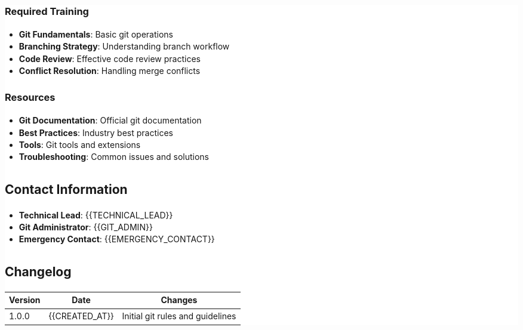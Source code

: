 ### Required Training
- **Git Fundamentals**: Basic git operations
- **Branching Strategy**: Understanding branch workflow
- **Code Review**: Effective code review practices
- **Conflict Resolution**: Handling merge conflicts

### Resources
- **Git Documentation**: Official git documentation
- **Best Practices**: Industry best practices
- **Tools**: Git tools and extensions
- **Troubleshooting**: Common issues and solutions

## Contact Information

- **Technical Lead**: {{TECHNICAL_LEAD}}
- **Git Administrator**: {{GIT_ADMIN}}
- **Emergency Contact**: {{EMERGENCY_CONTACT}}

## Changelog

| Version | Date | Changes |
|---------|------|---------|
| 1.0.0 | {{CREATED_AT}} | Initial git rules and guidelines |
